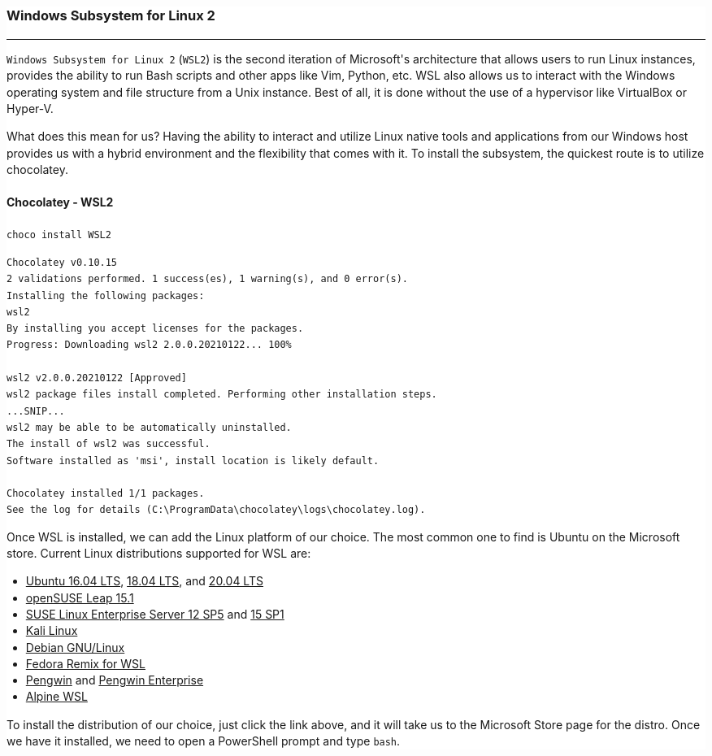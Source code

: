 ### Windows Subsystem for Linux 2
-----------------------------

`Windows Subsystem for Linux 2` (`WSL2`) is the second iteration of Microsoft's architecture that allows users to run Linux instances, provides the ability to run Bash scripts and other apps like Vim, Python, etc. WSL also allows us to interact with the Windows operating system and file structure from a Unix instance. Best of all, it is done without the use of a hypervisor like VirtualBox or Hyper-V.

What does this mean for us? Having the ability to interact and utilize Linux native tools and applications from our Windows host provides us with a hybrid environment and the flexibility that comes with it. To install the subsystem, the quickest route is to utilize chocolatey.

#### Chocolatey - WSL2

	choco install WSL2

```powershell-session
Chocolatey v0.10.15
2 validations performed. 1 success(es), 1 warning(s), and 0 error(s).
Installing the following packages:
wsl2
By installing you accept licenses for the packages.
Progress: Downloading wsl2 2.0.0.20210122... 100%

wsl2 v2.0.0.20210122 [Approved]
wsl2 package files install completed. Performing other installation steps.
...SNIP...
wsl2 may be able to be automatically uninstalled.
The install of wsl2 was successful.
Software installed as 'msi', install location is likely default.

Chocolatey installed 1/1 packages.
See the log for details (C:\ProgramData\chocolatey\logs\chocolatey.log).
```

Once WSL is installed, we can add the Linux platform of our choice. The most common one to find is Ubuntu on the Microsoft store. Current Linux distributions supported for WSL are:

-   [Ubuntu 16.04 LTS](https://www.microsoft.com/store/apps/9pjn388hp8c9), [18.04 LTS](https://www.microsoft.com/store/apps/9N9TNGVNDL3Q), and [20.04 LTS](https://www.microsoft.com/store/apps/9n6svws3rx71)
-   [openSUSE Leap 15.1](https://www.microsoft.com/store/apps/9NJFZK00FGKV)
-   [SUSE Linux Enterprise Server 12 SP5](https://www.microsoft.com/store/apps/9MZ3D1TRP8T1) and [15 SP1](https://www.microsoft.com/store/apps/9PN498VPMF3Z)
-   [Kali Linux](https://www.microsoft.com/store/apps/9PKR34TNCV07)
-   [Debian GNU/Linux](https://www.microsoft.com/store/apps/9MSVKQC78PK6)
-   [Fedora Remix for WSL](https://www.microsoft.com/store/apps/9n6gdm4k2hnc)
-   [Pengwin](https://www.microsoft.com/store/apps/9NV1GV1PXZ6P) and [Pengwin Enterprise](https://www.microsoft.com/store/apps/9N8LP0X93VCP)
-   [Alpine WSL](https://www.microsoft.com/store/apps/9p804crf0395)

To install the distribution of our choice, just click the link above, and it will take us to the Microsoft Store page for the distro. Once we have it installed, we need to open a PowerShell prompt and type `bash`.
